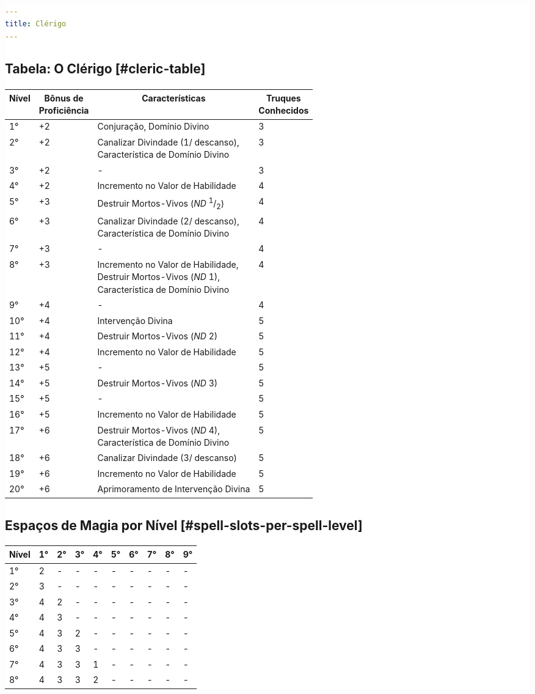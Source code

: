 ```yaml
---
title: Clérigo
---
```


## Tabela: O Clérigo [#cleric-table]

| Nível | Bônus de <br/> Proficiência | Características                                                                                                 | Truques <br/> Conhecidos |
| ----- | --------------------------- | --------------------------------------------------------------------------------------------------------------- | ------------------------ |
| 1°    | +2                          | Conjuração, Domínio Divino                                                                                      | 3                        |
| 2°    | +2                          | Canalizar Divindade ($1/$ descanso), <br/> Característica de Domínio Divino                                     | 3                        |
| 3°    | +2                          | -                                                                                                               | 3                        |
| 4°    | +2                          | Incremento no Valor de Habilidade                                                                               | 4                        |
| 5°    | +3                          | Destruir Mortos-Vivos ($ND$ $^1/_2$)                                                                            | 4                        |
| 6°    | +3                          | Canalizar Divindade ($2/$ descanso), <br/> Característica de Domínio Divino                                     | 4                        |
| 7°    | +3                          | -                                                                                                               | 4                        |
| 8°    | +3                          | Incremento no Valor de Habilidade, <br/> Destruir Mortos-Vivos ($ND~1$), <br/> Característica de Domínio Divino | 4                        |
| 9°    | +4                          | -                                                                                                               | 4                        |
| 10°   | +4                          | Intervenção Divina                                                                                              | 5                        |
| 11°   | +4                          | Destruir Mortos-Vivos ($ND~2$)                                                                                  | 5                        |
| 12°   | +4                          | Incremento no Valor de Habilidade                                                                               | 5                        |
| 13°   | +5                          | -                                                                                                               | 5                        |
| 14°   | +5                          | Destruir Mortos-Vivos ($ND~3$)                                                                                  | 5                        |
| 15°   | +5                          | -                                                                                                               | 5                        |
| 16°   | +5                          | Incremento no Valor de Habilidade                                                                               | 5                        |
| 17°   | +6                          | Destruir Mortos-Vivos ($ND~4$), <br/> Característica de Domínio Divino                                          | 5                        |
| 18°   | +6                          | Canalizar Divindade ($3/$ descanso)                                                                             | 5                        |
| 19°   | +6                          | Incremento no Valor de Habilidade                                                                               | 5                        |
| 20°   | +6                          | Aprimoramento de Intervenção Divina                                                                             | 5                        |

## Espaços de Magia por Nível [#spell-slots-per-spell-level]

| Nível | 1°  | 2°  | 3°  | 4°  | 5°  | 6°  | 7°  | 8°  | 9°  |
| ----- | --- | --- | --- | --- | --- | --- | --- | --- | --- |
| 1°    | 2   | -   | -   | -   | -   | -   | -   | -   | -   |
| 2°    | 3   | -   | -   | -   | -   | -   | -   | -   | -   |
| 3°    | 4   | 2   | -   | -   | -   | -   | -   | -   | -   |
| 4°    | 4   | 3   | -   | -   | -   | -   | -   | -   | -   |
| 5°    | 4   | 3   | 2   | -   | -   | -   | -   | -   | -   |
| 6°    | 4   | 3   | 3   | -   | -   | -   | -   | -   | -   |
| 7°    | 4   | 3   | 3   | 1   | -   | -   | -   | -   | -   |
| 8°    | 4   | 3   | 3   | 2   | -   | -   | -   | -   | -   |